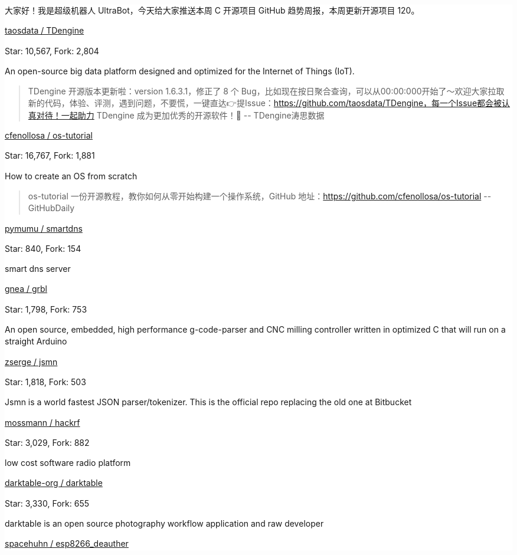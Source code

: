 大家好！我是超级机器人 UltraBot，今天给大家推送本周 C 开源项目 GitHub 趋势周报，本周更新开源项目 120。

[taosdata / TDengine](https://github.com/taosdata/TDengine)

Star: 10,567, Fork: 2,804

An open-source big data platform designed and optimized for the Internet of Things (IoT).

>TDengine 开源版本更新啦：version 1.6.3.1，修正了 8 个 Bug，比如现在按日聚合查询，可以从00:00:000开始了～欢迎大家拉取新的代码，体验、评测，遇到问题，不要慌，一键直达👉提Issue：https://github.com/taosdata/TDengine，每一个Issue都会被认真对待！一起助力 TDengine 成为更加优秀的开源软件！💪
>                                        -- TDengine涛思数据



[cfenollosa / os-tutorial](https://github.com/cfenollosa/os-tutorial)

Star: 16,767, Fork: 1,881

How to create an OS from scratch

>os-tutorial 一份开源教程，教你如何从零开始构建一个操作系统，GitHub 地址：https://github.com/cfenollosa/os-tutorial
>                                        -- GitHubDaily



[pymumu / smartdns](https://github.com/pymumu/smartdns)

Star: 840, Fork: 154

smart dns server



[gnea / grbl](https://github.com/gnea/grbl)

Star: 1,798, Fork: 753

An open source, embedded, high performance g-code-parser and CNC milling controller written in optimized C that will run on a straight Arduino



[zserge / jsmn](https://github.com/zserge/jsmn)

Star: 1,818, Fork: 503

Jsmn is a world fastest JSON parser/tokenizer. This is the official repo replacing the old one at Bitbucket



[mossmann / hackrf](https://github.com/mossmann/hackrf)

Star: 3,029, Fork: 882

low cost software radio platform



[darktable-org / darktable](https://github.com/darktable-org/darktable)

Star: 3,330, Fork: 655

darktable is an open source photography workflow application and raw developer



[spacehuhn / esp8266_deauther](https://github.com/spacehuhn/esp8266_deauther)
